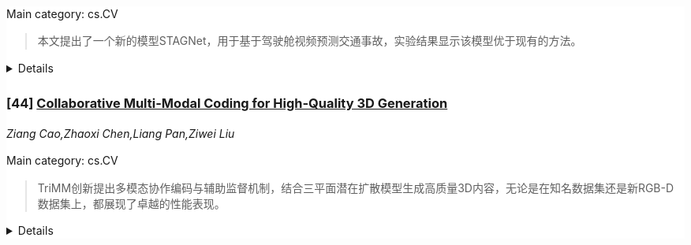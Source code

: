 Main category: cs.CV

> 本文提出了一个新的模型STAGNet，用于基于驾驶舱视频预测交通事故，实验结果显示该模型优于现有的方法。

<details><summary>Details</summary></details>


### [44] [Collaborative Multi-Modal Coding for High-Quality 3D Generation](https://arxiv.org/abs/2508.15228)
*Ziang Cao,Zhaoxi Chen,Liang Pan,Ziwei Liu*

Main category: cs.CV

> TriMM创新提出多模态协作编码与辅助监督机制，结合三平面潜在扩散模型生成高质量3D内容，无论是在知名数据集还是新RGB-D数据集上，都展现了卓越的性能表现。

<details>
  <summary>Details</summary>

**Motivation:** 现有的3D原生生成架构要么主要基于单模态范式，忽略了多模态数据的互补优势，要么限制在3D结构上，从而限制了训练数据集的范围。

